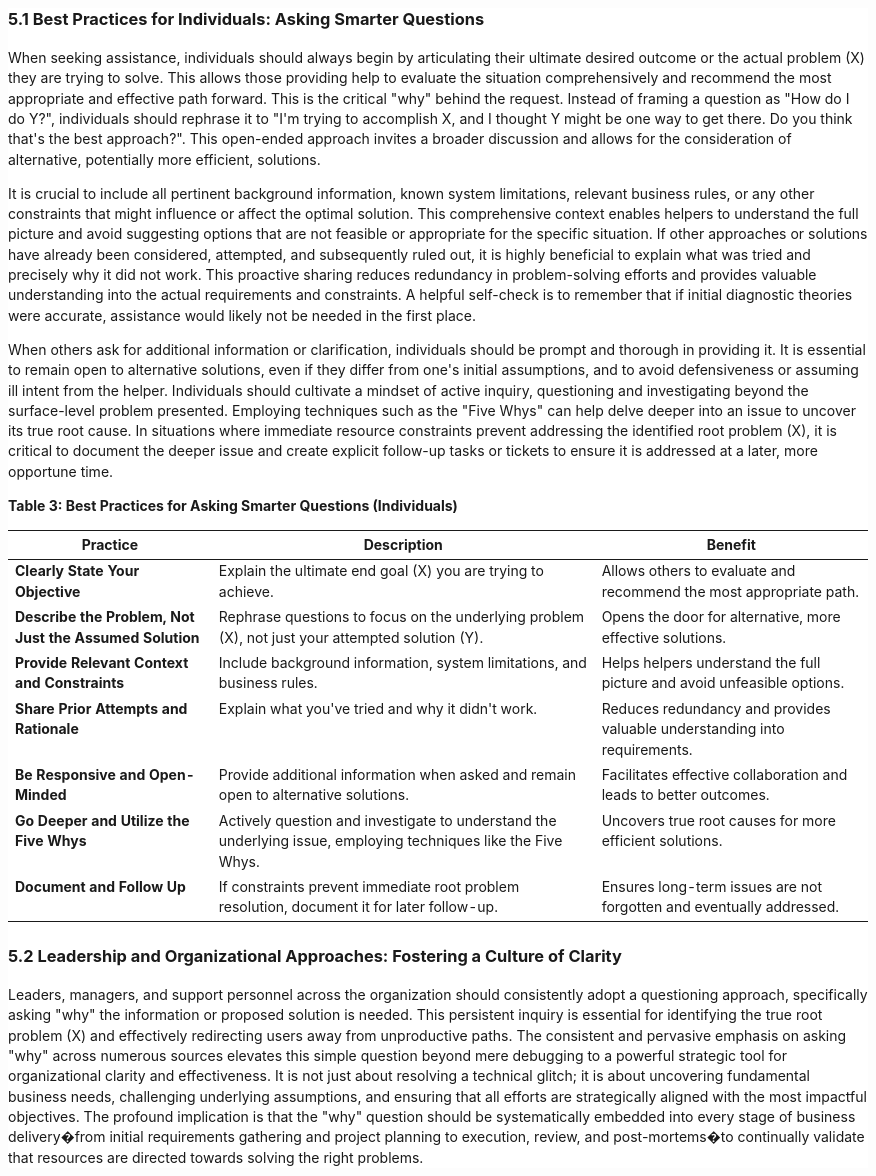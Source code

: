 ### 5.1 Best Practices for Individuals: Asking Smarter Questions

When seeking assistance, individuals should always begin by articulating their ultimate desired outcome or the actual problem (X) they are trying to solve. This allows those providing help to evaluate the situation comprehensively and recommend the most appropriate and effective path forward. This is the critical "why" behind the request. Instead of framing a question as "How do I do Y?", individuals should rephrase it to "I'm trying to accomplish X, and I thought Y might be one way to get there. Do you think that's the best approach?". This open-ended approach invites a broader discussion and allows for the consideration of alternative, potentially more efficient, solutions.

It is crucial to include all pertinent background information, known system limitations, relevant business rules, or any other constraints that might influence or affect the optimal solution. This comprehensive context enables helpers to understand the full picture and avoid suggesting options that are not feasible or appropriate for the specific situation. If other approaches or solutions have already been considered, attempted, and subsequently ruled out, it is highly beneficial to explain what was tried and precisely why it did not work. This proactive sharing reduces redundancy in problem-solving efforts and provides valuable understanding into the actual requirements and constraints. A helpful self-check is to remember that if initial diagnostic theories were accurate, assistance would likely not be needed in the first place.

When others ask for additional information or clarification, individuals should be prompt and thorough in providing it. It is essential to remain open to alternative solutions, even if they differ from one's initial assumptions, and to avoid defensiveness or assuming ill intent from the helper. Individuals should cultivate a mindset of active inquiry, questioning and investigating beyond the surface-level problem presented. Employing techniques such as the "Five Whys" can help delve deeper into an issue to uncover its true root cause. In situations where immediate resource constraints prevent addressing the identified root problem (X), it is critical to document the deeper issue and create explicit follow-up tasks or tickets to ensure it is addressed at a later, more opportune time.

**Table 3: Best Practices for Asking Smarter Questions (Individuals)**

| Practice | Description | Benefit |
|----------|-------------|---------|
| **Clearly State Your Objective** | Explain the ultimate end goal (X) you are trying to achieve. | Allows others to evaluate and recommend the most appropriate path. |
| **Describe the Problem, Not Just the Assumed Solution** | Rephrase questions to focus on the underlying problem (X), not just your attempted solution (Y). | Opens the door for alternative, more effective solutions. |
| **Provide Relevant Context and Constraints** | Include background information, system limitations, and business rules. | Helps helpers understand the full picture and avoid unfeasible options. |
| **Share Prior Attempts and Rationale** | Explain what you've tried and why it didn't work. | Reduces redundancy and provides valuable understanding into requirements. |
| **Be Responsive and Open-Minded** | Provide additional information when asked and remain open to alternative solutions. | Facilitates effective collaboration and leads to better outcomes. |
| **Go Deeper and Utilize the Five Whys** | Actively question and investigate to understand the underlying issue, employing techniques like the Five Whys. | Uncovers true root causes for more efficient solutions. |
| **Document and Follow Up** | If constraints prevent immediate root problem resolution, document it for later follow-up. | Ensures long-term issues are not forgotten and eventually addressed. |

### 5.2 Leadership and Organizational Approaches: Fostering a Culture of Clarity

Leaders, managers, and support personnel across the organization should consistently adopt a questioning approach, specifically asking "why" the information or proposed solution is needed. This persistent inquiry is essential for identifying the true root problem (X) and effectively redirecting users away from unproductive paths. The consistent and pervasive emphasis on asking "why" across numerous sources elevates this simple question beyond mere debugging to a powerful strategic tool for organizational clarity and effectiveness. It is not just about resolving a technical glitch; it is about uncovering fundamental business needs, challenging underlying assumptions, and ensuring that all efforts are strategically aligned with the most impactful objectives. The profound implication is that the "why" question should be systematically embedded into every stage of business delivery�from initial requirements gathering and project planning to execution, review, and post-mortems�to continually validate that resources are directed towards solving the right problems.
